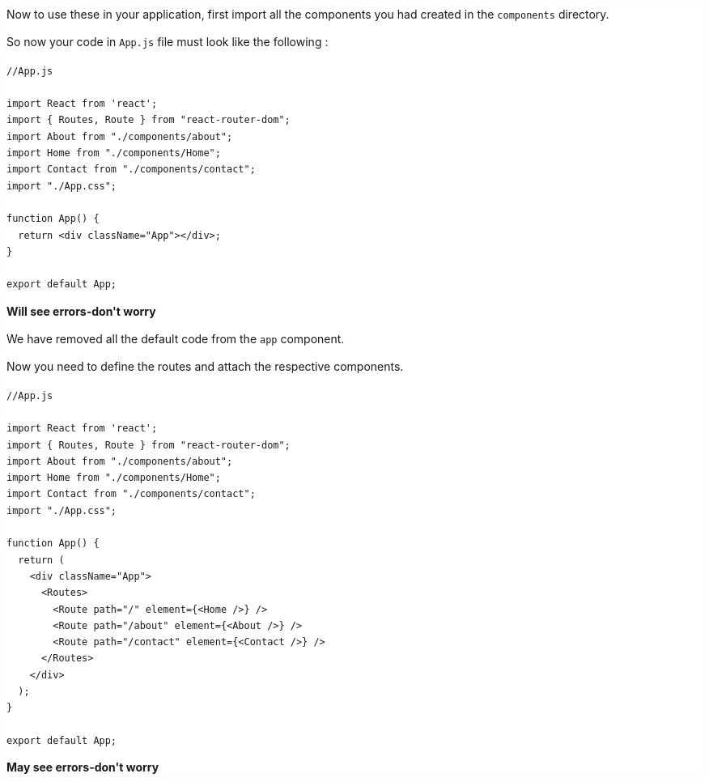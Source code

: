 Now to use these in your application, first import all the components you had created in the `components` directory.

So now your code in `App.js` file must look like the following :

```
//App.js

import React from 'react';
import { Routes, Route } from "react-router-dom";
import About from "./components/about";
import Home from "./components/Home";
import Contact from "./components/contact";
import "./App.css";
 
function App() {
  return <div className="App"></div>;
}
 
export default App;
```

**Will see errors-don't worry**

We have removed all the default code from the `app` component.

Now you need to define the routes and attach the respective components.

```
//App.js

import React from 'react';
import { Routes, Route } from "react-router-dom";
import About from "./components/about";
import Home from "./components/Home";
import Contact from "./components/contact";
import "./App.css";
 
function App() {
  return (
    <div className="App">
      <Routes>
        <Route path="/" element={<Home />} />
        <Route path="/about" element={<About />} />
        <Route path="/contact" element={<Contact />} />
      </Routes>
    </div>
  );
}
 
export default App;
```

**May see errors-don't worry**
